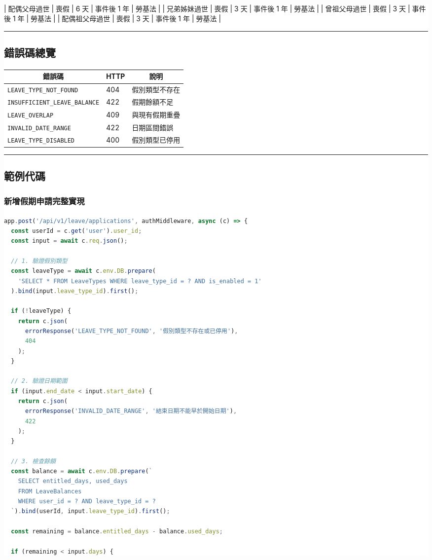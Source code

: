 | 配偶父母過世 | 喪假 | 6 天 | 事件後 1 年 | 勞基法 |
| 兄弟姊妹過世 | 喪假 | 3 天 | 事件後 1 年 | 勞基法 |
| 曾祖父母過世 | 喪假 | 3 天 | 事件後 1 年 | 勞基法 |
| 配偶祖父母過世 | 喪假 | 3 天 | 事件後 1 年 | 勞基法 |

---

## 錯誤碼總覽

| 錯誤碼 | HTTP | 說明 |
|--------|------|------|
| `LEAVE_TYPE_NOT_FOUND` | 404 | 假別類型不存在 |
| `INSUFFICIENT_LEAVE_BALANCE` | 422 | 假期餘額不足 |
| `LEAVE_OVERLAP` | 409 | 與現有假期重疊 |
| `INVALID_DATE_RANGE` | 422 | 日期區間錯誤 |
| `LEAVE_TYPE_DISABLED` | 400 | 假別類型已停用 |

---

## 範例代碼

### 新增假期申請完整實現
```typescript
app.post('/api/v1/leave/applications', authMiddleware, async (c) => {
  const userId = c.get('user').user_id;
  const input = await c.req.json();
  
  // 1. 驗證假別類型
  const leaveType = await c.env.DB.prepare(
    'SELECT * FROM LeaveTypes WHERE leave_type_id = ? AND is_enabled = 1'
  ).bind(input.leave_type_id).first();
  
  if (!leaveType) {
    return c.json(
      errorResponse('LEAVE_TYPE_NOT_FOUND', '假別類型不存在或已停用'),
      404
    );
  }
  
  // 2. 驗證日期範圍
  if (input.end_date < input.start_date) {
    return c.json(
      errorResponse('INVALID_DATE_RANGE', '結束日期不能早於開始日期'),
      422
    );
  }
  
  // 3. 檢查餘額
  const balance = await c.env.DB.prepare(`
    SELECT entitled_days, used_days
    FROM LeaveBalances
    WHERE user_id = ? AND leave_type_id = ?
  `).bind(userId, input.leave_type_id).first();
  
  const remaining = balance.entitled_days - balance.used_days;
  
  if (remaining < input.days) {
```